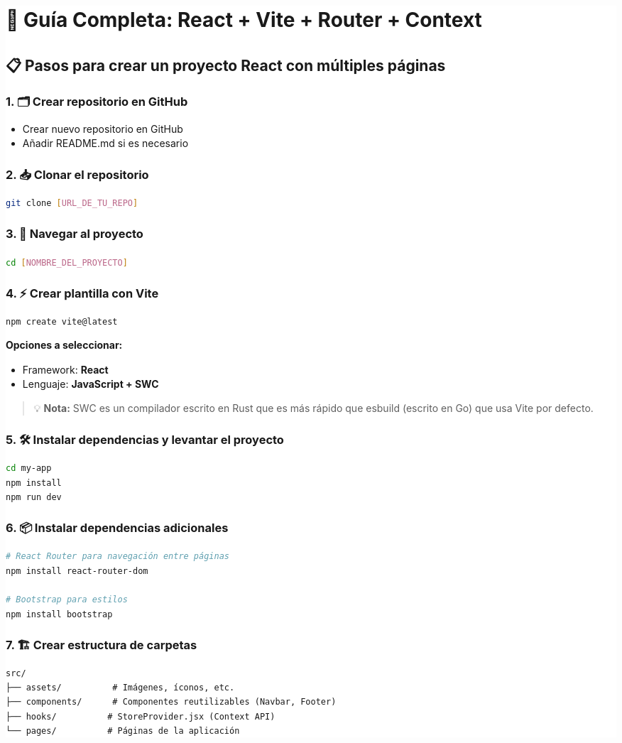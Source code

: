 # 🚀 Guía Completa: React + Vite + Router + Context

## 📋 Pasos para crear un proyecto React con múltiples páginas

### 1. 🗂️ Crear repositorio en GitHub
- Crear nuevo repositorio en GitHub
- Añadir README.md si es necesario

### 2. 📥 Clonar el repositorio
```bash
git clone [URL_DE_TU_REPO]
```

### 3. 📁 Navegar al proyecto
```bash
cd [NOMBRE_DEL_PROYECTO]
```

### 4. ⚡ Crear plantilla con Vite
```bash
npm create vite@latest
```
**Opciones a seleccionar:**
- Framework: **React**
- Lenguaje: **JavaScript + SWC**

> 💡 **Nota:** SWC es un compilador escrito en Rust que es más rápido que esbuild (escrito en Go) que usa Vite por defecto.

### 5. 🛠️ Instalar dependencias y levantar el proyecto
```bash
cd my-app
npm install
npm run dev
```

### 6. 📦 Instalar dependencias adicionales
```bash
# React Router para navegación entre páginas
npm install react-router-dom

# Bootstrap para estilos
npm install bootstrap
```

### 7. 🏗️ Crear estructura de carpetas
```
src/
├── assets/          # Imágenes, íconos, etc.
├── components/      # Componentes reutilizables (Navbar, Footer)
├── hooks/          # StoreProvider.jsx (Context API)
└── pages/          # Páginas de la aplicación
```
